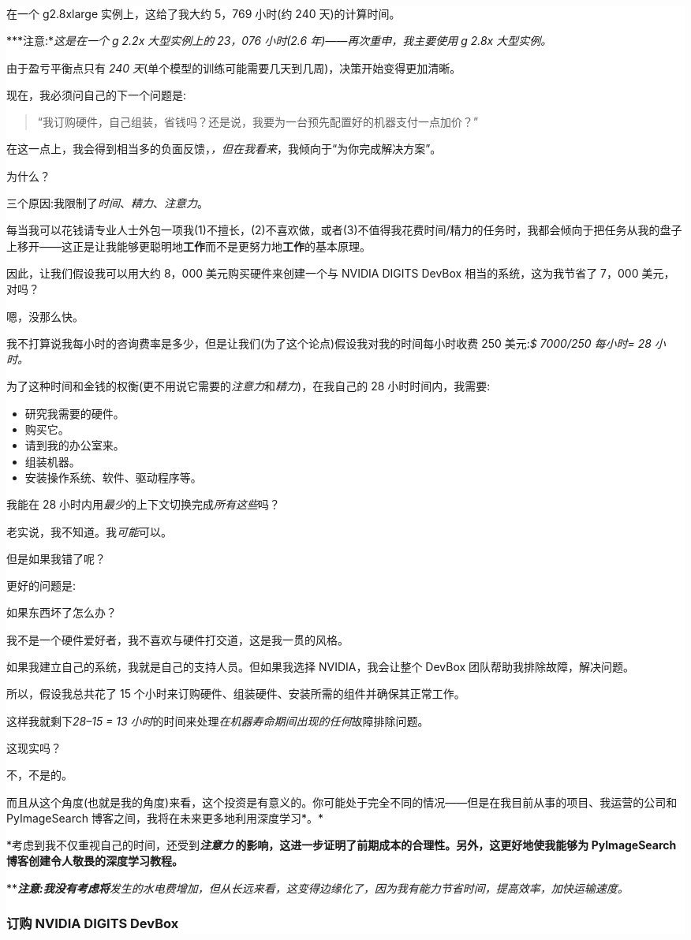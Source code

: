 在一个 g2.8xlarge 实例上，这给了我大约 5，769 小时(约 240 天)的计算时间。

***注意:**这是在一个 g 2.2x 大型实例上的 23，076 小时(2.6 年)——再次重申，我主要使用 g 2.8x 大型实例。*

由于盈亏平衡点只有 *240 天*(单个模型的训练可能需要几天到几周)，决策开始变得更加清晰。

现在，我必须问自己的下一个问题是:

> “我订购硬件，自己组装，省钱吗？还是说，我要为一台预先配置好的机器支付一点加价？”

在这一点上，我会得到相当多的负面反馈，*，但在我看来*，我倾向于“为你完成解决方案”。

为什么？

三个原因:我限制了*时间*、*精力*、*注意力*。

每当我可以花钱请专业人士外包一项我(1)不擅长，(2)不喜欢做，或者(3)不值得我花费时间/精力的任务时，我都会倾向于把任务从我的盘子上移开——这正是让我能够更聪明地**工作**而不是更努力地**工作**的基本原理。

因此，让我们假设我可以用大约 8，000 美元购买硬件来创建一个与 NVIDIA DIGITS DevBox 相当的系统，这为我节省了 7，000 美元，对吗？

嗯，没那么快。

我不打算说我每小时的咨询费率是多少，但是让我们(为了这个论点)假设我对我的时间每小时收费 250 美元:*$ 7000/250 每小时= 28 小时。*

为了这种时间和金钱的权衡(更不用说它需要的*注意力*和*精力*)，在我自己的 28 小时时间内，我需要:

*   研究我需要的硬件。
*   购买它。
*   请到我的办公室来。
*   组装机器。
*   安装操作系统、软件、驱动程序等。

我能在 28 小时内用*最少*的上下文切换完成*所有这些*吗？

老实说，我不知道。我*可能*可以。

但是如果我错了呢？

更好的问题是:

如果东西坏了怎么办？

我不是一个硬件爱好者，我不喜欢与硬件打交道，这是我一贯的风格。

如果我建立自己的系统，我就是自己的支持人员。但如果我选择 NVIDIA，我会让整个 DevBox 团队帮助我排除故障，解决问题。

所以，假设我总共花了 15 个小时来订购硬件、组装硬件、安装所需的组件并确保其正常工作。

这样我就剩下*28–15 = 13 小时*的时间来处理*在机器寿命期间出现的任何*故障排除问题。

这现实吗？

不，不是的。

而且从这个角度(也就是我的角度)来看，这个投资是有意义的。你可能处于完全不同的情况——但是在我目前从事的项目、我运营的公司和 PyImageSearch 博客之间，我将在未来更多地利用深度学习*。*

 *考虑到我不仅重视自己的时间，还受到*****注意力*** 的影响，这进一步证明了前期成本的合理性。另外，这更好地使我能够为 PyImageSearch 博客创建令人敬畏的深度学习教程。**

 *****注意:**我没有考虑**将**发生的水电费增加，但从长远来看，这变得边缘化了，因为我有能力节省时间，提高效率，加快运输速度。*

### 订购 NVIDIA DIGITS DevBox
